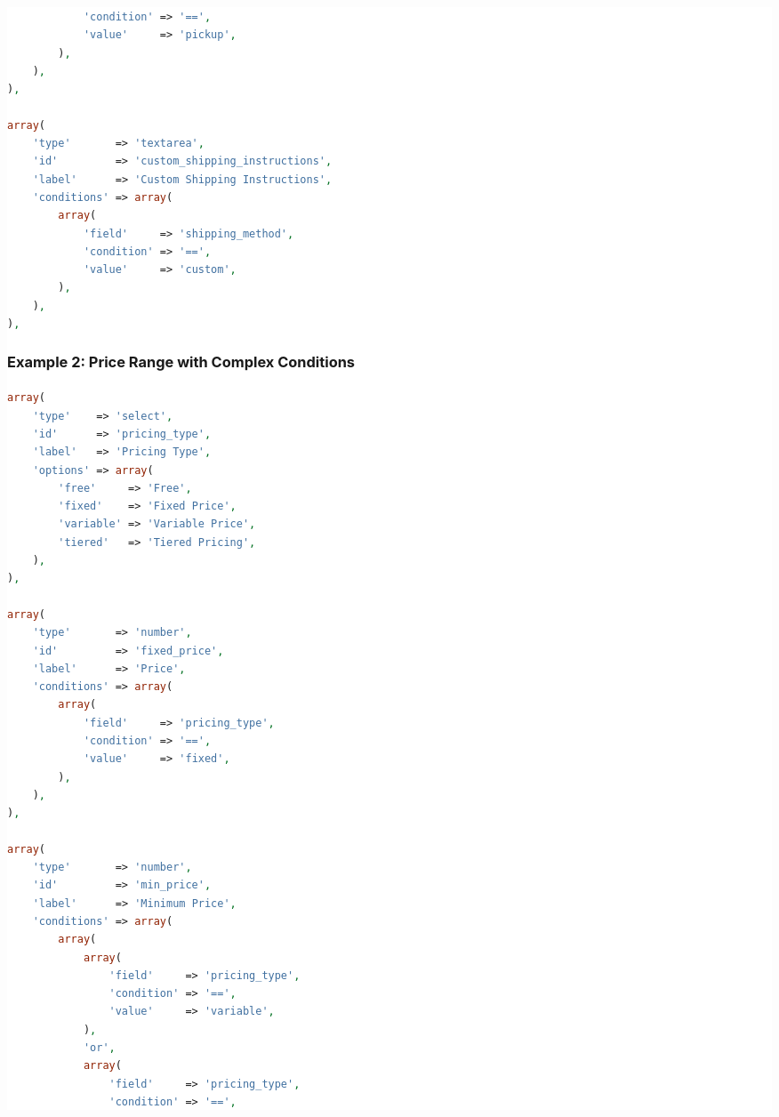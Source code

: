 ```php
			'condition' => '==',
			'value'     => 'pickup',
		),
	),
),

array(
	'type'       => 'textarea',
	'id'         => 'custom_shipping_instructions',
	'label'      => 'Custom Shipping Instructions',
	'conditions' => array(
		array(
			'field'     => 'shipping_method',
			'condition' => '==',
			'value'     => 'custom',
		),
	),
),
```

### Example 2: Price Range with Complex Conditions

```php
array(
	'type'    => 'select',
	'id'      => 'pricing_type',
	'label'   => 'Pricing Type',
	'options' => array(
		'free'     => 'Free',
		'fixed'    => 'Fixed Price',
		'variable' => 'Variable Price',
		'tiered'   => 'Tiered Pricing',
	),
),

array(
	'type'       => 'number',
	'id'         => 'fixed_price',
	'label'      => 'Price',
	'conditions' => array(
		array(
			'field'     => 'pricing_type',
			'condition' => '==',
			'value'     => 'fixed',
		),
	),
),

array(
	'type'       => 'number',
	'id'         => 'min_price',
	'label'      => 'Minimum Price',
	'conditions' => array(
		array(
			array(
				'field'     => 'pricing_type',
				'condition' => '==',
				'value'     => 'variable',
			),
			'or',
			array(
				'field'     => 'pricing_type',
				'condition' => '==',
```